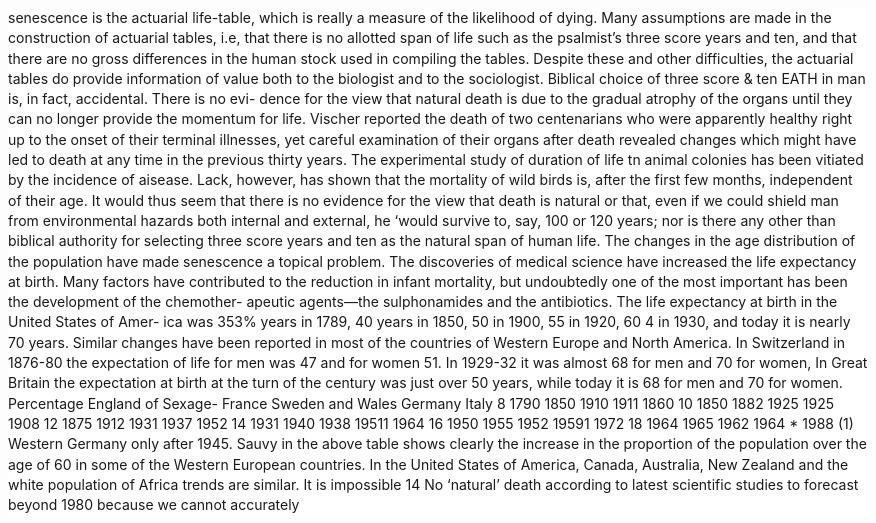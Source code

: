 senescence is the actuarial life-table, which is really a 
measure of the likelihood of dying. Many assumptions 
are made in the construction of actuarial tables, i.e, that 
there is no allotted span of life such as the psalmist’s 
three score years and ten, and that there are no gross 
differences in the human stock used in compiling the 
tables. Despite these and other difficulties, the actuarial 
tables do provide information of value both to the 
biologist and to the sociologist. 
Biblical choice of three score & ten 
EATH in man is, in fact, accidental. There is no evi- 
dence for the view that natural death is due to the 
gradual atrophy of the organs until they can no 
longer provide the momentum for life. Vischer reported 
the death of two centenarians who were apparently healthy 
right up to the onset of their terminal illnesses, yet careful 
examination of their organs after death revealed changes 
which might have led to death at any time in the previous 
thirty years. The experimental study of duration of life 
tn animal colonies has been vitiated by the incidence of 
aisease. Lack, however, has shown that the mortality of 
wild birds is, after the first few months, independent of 
their age. It would thus seem that there is no evidence 
for the view that death is natural or that, even if we 
could shield man from environmental hazards both 
internal and external, he ‘would survive to, say, 100 or 120 
years; nor is there any other than biblical authority for 
selecting three score years and ten as the natural span 
of human life. 
The changes in the age distribution of the population 
have made senescence a topical problem. The discoveries 
of medical science have increased the life expectancy at 
birth. Many factors have contributed to the reduction 
in infant mortality, but undoubtedly one of the most 
important has been the development of the chemother- 
apeutic agents—the sulphonamides and the antibiotics. 
The life expectancy at birth in the United States of Amer- 
ica was 353% years in 1789, 40 years in 1850, 50 in 1900, 
55 in 1920, 60 4 in 1930, and today it is nearly 70 years. 
Similar changes have been reported in most of the 
countries of Western Europe and North America. In 
Switzerland in 1876-80 the expectation of life for men 
was 47 and for women 51. In 1929-32 it was almost 68 for 
men and 70 for women, In Great Britain the expectation 
at birth at the turn of the century was just over 50 years, 
while today it is 68 for men and 70 for women. 
Percentage England 
of Sexage- France Sweden and Wales Germany Italy 
8 1790 1850 1910 1911 1860 
10 1850 1882 1925 1925 1908 
12 1875 1912 1931 1937 1952 
14 1931 1940 1938 19511 1964 
16 1950 1955 1952 19591 1972 
18 1964 1965 1962 1964 * 1988 
(1) Western Germany only after 1945. 
Sauvy in the above table shows clearly the increase in the 
proportion of the population over the age of 60 in some 
of the Western European countries. In the United States 
of America, Canada, Australia, New Zealand and the white 
population of Africa trends are similar. It is impossible 
14 
No ‘natural’ death according 
to latest scientific studies 
to forecast beyond 1980 because we cannot accurately 